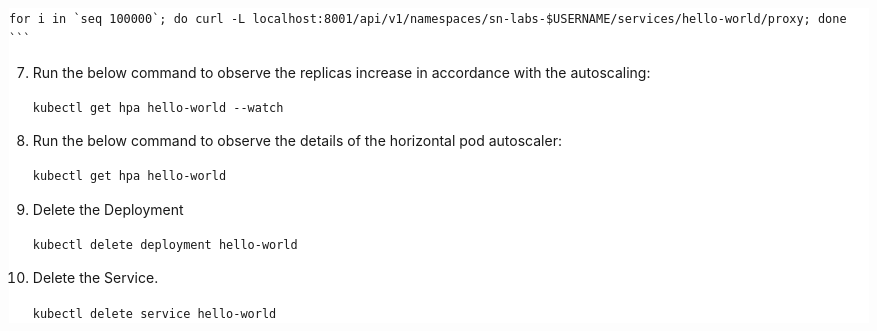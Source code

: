     for i in `seq 100000`; do curl -L localhost:8001/api/v1/namespaces/sn-labs-$USERNAME/services/hello-world/proxy; done
    ```
7. Run the below command to observe the replicas increase in accordance with the autoscaling:
    ```
    kubectl get hpa hello-world --watch
    ```
8. Run the below command to observe the details of the horizontal pod autoscaler:
    ```
    kubectl get hpa hello-world
    ```
9.  Delete the Deployment
    ```
    kubectl delete deployment hello-world
    ```
10. Delete the Service.
    ```
    kubectl delete service hello-world
    ```
